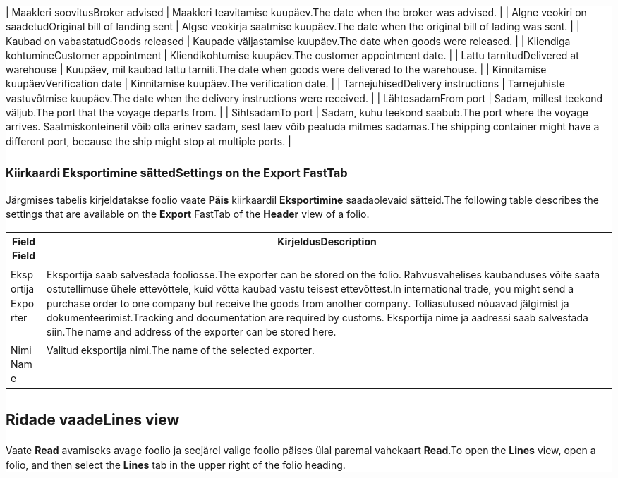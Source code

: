 | <span data-ttu-id="7d7a4-249">Maakleri soovitus</span><span class="sxs-lookup"><span data-stu-id="7d7a4-249">Broker advised</span></span> | <span data-ttu-id="7d7a4-250">Maakleri teavitamise kuupäev.</span><span class="sxs-lookup"><span data-stu-id="7d7a4-250">The date when the broker was advised.</span></span> |
| <span data-ttu-id="7d7a4-251">Algne veokiri on saadetud</span><span class="sxs-lookup"><span data-stu-id="7d7a4-251">Original bill of landing sent</span></span> | <span data-ttu-id="7d7a4-252">Algse veokirja saatmise kuupäev.</span><span class="sxs-lookup"><span data-stu-id="7d7a4-252">The date when the original bill of lading was sent.</span></span> |
| <span data-ttu-id="7d7a4-253">Kaubad on vabastatud</span><span class="sxs-lookup"><span data-stu-id="7d7a4-253">Goods released</span></span> | <span data-ttu-id="7d7a4-254">Kaupade väljastamise kuupäev.</span><span class="sxs-lookup"><span data-stu-id="7d7a4-254">The date when goods were released.</span></span> |
| <span data-ttu-id="7d7a4-255">Kliendiga kohtumine</span><span class="sxs-lookup"><span data-stu-id="7d7a4-255">Customer appointment</span></span> | <span data-ttu-id="7d7a4-256">Kliendikohtumise kuupäev.</span><span class="sxs-lookup"><span data-stu-id="7d7a4-256">The customer appointment date.</span></span> |
| <span data-ttu-id="7d7a4-257">Lattu tarnitud</span><span class="sxs-lookup"><span data-stu-id="7d7a4-257">Delivered at warehouse</span></span> | <span data-ttu-id="7d7a4-258">Kuupäev, mil kaubad lattu tarniti.</span><span class="sxs-lookup"><span data-stu-id="7d7a4-258">The date when goods were delivered to the warehouse.</span></span> |
| <span data-ttu-id="7d7a4-259">Kinnitamise kuupäev</span><span class="sxs-lookup"><span data-stu-id="7d7a4-259">Verification date</span></span> | <span data-ttu-id="7d7a4-260">Kinnitamise kuupäev.</span><span class="sxs-lookup"><span data-stu-id="7d7a4-260">The verification date.</span></span> |
| <span data-ttu-id="7d7a4-261">Tarnejuhised</span><span class="sxs-lookup"><span data-stu-id="7d7a4-261">Delivery instructions</span></span> | <span data-ttu-id="7d7a4-262">Tarnejuhiste vastuvõtmise kuupäev.</span><span class="sxs-lookup"><span data-stu-id="7d7a4-262">The date when the delivery instructions were received.</span></span> |
| <span data-ttu-id="7d7a4-263">Lähtesadam</span><span class="sxs-lookup"><span data-stu-id="7d7a4-263">From port</span></span> | <span data-ttu-id="7d7a4-264">Sadam, millest teekond väljub.</span><span class="sxs-lookup"><span data-stu-id="7d7a4-264">The port that the voyage departs from.</span></span> |
| <span data-ttu-id="7d7a4-265">Sihtsadam</span><span class="sxs-lookup"><span data-stu-id="7d7a4-265">To port</span></span> | <span data-ttu-id="7d7a4-266">Sadam, kuhu teekond saabub.</span><span class="sxs-lookup"><span data-stu-id="7d7a4-266">The port where the voyage arrives.</span></span> <span data-ttu-id="7d7a4-267">Saatmiskonteineril võib olla erinev sadam, sest laev võib peatuda mitmes sadamas.</span><span class="sxs-lookup"><span data-stu-id="7d7a4-267">The shipping container might have a different port, because the ship might stop at multiple ports.</span></span> |

### <a name="settings-on-the-export-fasttab"></a><span data-ttu-id="7d7a4-268">Kiirkaardi Eksportimine sätted</span><span class="sxs-lookup"><span data-stu-id="7d7a4-268">Settings on the Export FastTab</span></span>

<span data-ttu-id="7d7a4-269">Järgmises tabelis kirjeldatakse foolio vaate **Päis** kiirkaardil **Eksportimine** saadaolevaid sätteid.</span><span class="sxs-lookup"><span data-stu-id="7d7a4-269">The following table describes the settings that are available on the **Export** FastTab of the **Header** view of a folio.</span></span>

| <span data-ttu-id="7d7a4-270">Field</span><span class="sxs-lookup"><span data-stu-id="7d7a4-270">Field</span></span> | <span data-ttu-id="7d7a4-271">Kirjeldus</span><span class="sxs-lookup"><span data-stu-id="7d7a4-271">Description</span></span> |
|---|---|
| <span data-ttu-id="7d7a4-272">Eksportija</span><span class="sxs-lookup"><span data-stu-id="7d7a4-272">Exporter</span></span> | <span data-ttu-id="7d7a4-273">Eksportija saab salvestada fooliosse.</span><span class="sxs-lookup"><span data-stu-id="7d7a4-273">The exporter can be stored on the folio.</span></span> <span data-ttu-id="7d7a4-274">Rahvusvahelises kaubanduses võite saata ostutellimuse ühele ettevõttele, kuid võtta kaubad vastu teisest ettevõttest.</span><span class="sxs-lookup"><span data-stu-id="7d7a4-274">In international trade, you might send a purchase order to one company but receive the goods from another company.</span></span> <span data-ttu-id="7d7a4-275">Tolliasutused nõuavad jälgimist ja dokumenteerimist.</span><span class="sxs-lookup"><span data-stu-id="7d7a4-275">Tracking and documentation are required by customs.</span></span> <span data-ttu-id="7d7a4-276">Eksportija nime ja aadressi saab salvestada siin.</span><span class="sxs-lookup"><span data-stu-id="7d7a4-276">The name and address of the exporter can be stored here.</span></span> |
| <span data-ttu-id="7d7a4-277">Nimi</span><span class="sxs-lookup"><span data-stu-id="7d7a4-277">Name</span></span> | <span data-ttu-id="7d7a4-278">Valitud eksportija nimi.</span><span class="sxs-lookup"><span data-stu-id="7d7a4-278">The name of the selected exporter.</span></span> |

## <a name="lines-view"></a><span data-ttu-id="7d7a4-279">Ridade vaade</span><span class="sxs-lookup"><span data-stu-id="7d7a4-279">Lines view</span></span>

<span data-ttu-id="7d7a4-280">Vaate **Read** avamiseks avage foolio ja seejärel valige foolio päises ülal paremal vahekaart **Read**.</span><span class="sxs-lookup"><span data-stu-id="7d7a4-280">To open the **Lines** view, open a folio, and then select the **Lines** tab in the upper right of the folio heading.</span></span>
